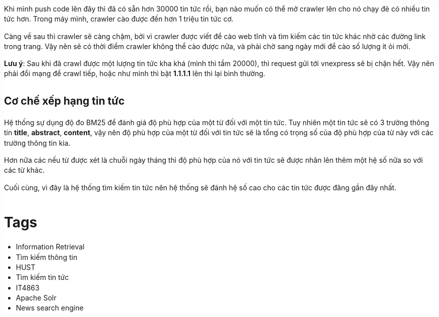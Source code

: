 Khi mình push code lên đây thì đã có sẵn hơn 30000 tin tức rồi, bạn nào muốn có thể mở crawler lên cho nó chạy đẻ có nhiều tin tức hơn. Trong máy mình, crawler cào được đến hơn 1 triệu tin tức cơ. 

Càng về sau thì crawler sẽ càng chậm, bởi vì crawler được viết để cào web tĩnh và tìm kiếm các tin tức khác nhờ các đường link trong trang. Vậy nên sẽ có thời điểm crawler không thể cào được nữa, và phải chờ sang ngày mới để cào số lượng ít ỏi mới.

**Lưu ý**: Sau khi đã crawl được một lượng tin tức kha khá (mình thì tầm 20000), thì request gửi tới vnexpress sẽ bị chặn hết. Vậy nên phải đổi mạng để crawl tiếp, hoặc như mình thì bật **1.1.1.1** lên thì lại bình thường.

## Cơ chế xếp hạng tin tức

Hệ thống sự dụng độ đo BM25 để đánh giá độ phù hợp của một từ đối với một tin tức. Tuy nhiên một tin tức sẽ có 3 trường thông tin **title**, **abstract**, **content**, vậy nên độ phù hợp của một từ đối với tin tức sẽ là tổng có trọng số của độ phù hợp của từ này với các trường thông tin kia.

Hơn nữa các nếu từ được xét là chuỗi ngày tháng thì độ phù hợp của nó với tin tức sẽ được nhân lên thêm một hệ số nữa so với các từ khác.

Cuối cùng, vì đây là hệ thống tìm kiếm tin tức nên hệ thống sẽ đánh hệ số cao cho các tin tức được đăng gần đây nhất.

# Tags
- Information Retrieval
- Tìm kiếm thông tin
- HUST
- Tìm kiếm tin tức
- IT4863
- Apache Solr
- News search engine
